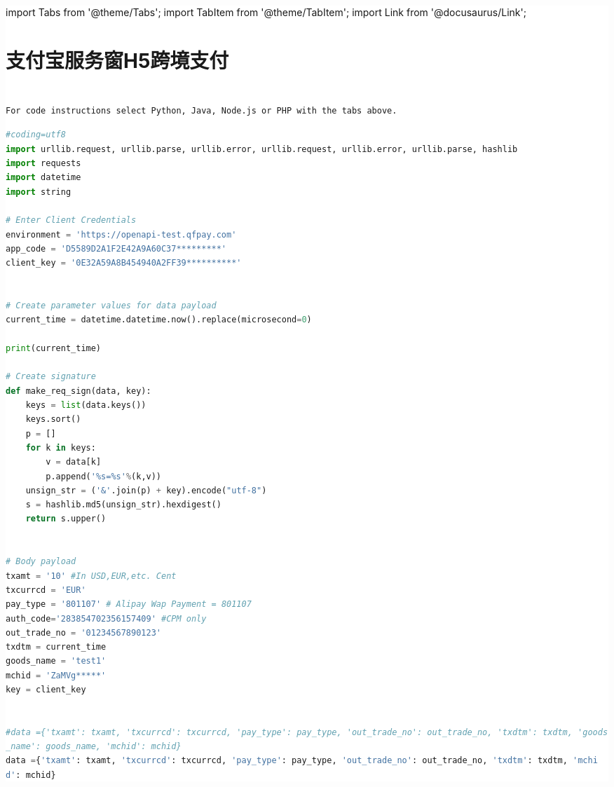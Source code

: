 import Tabs from '@theme/Tabs';
import TabItem from '@theme/TabItem';
import Link from '@docusaurus/Link';

# 支付宝服务窗H5跨境支付

```plaintext

For code instructions select Python, Java, Node.js or PHP with the tabs above.

```

<Tabs>
<TabItem value="python" label="Python">

```python
#coding=utf8
import urllib.request, urllib.parse, urllib.error, urllib.request, urllib.error, urllib.parse, hashlib
import requests
import datetime
import string

# Enter Client Credentials
environment = 'https://openapi-test.qfpay.com'
app_code = 'D5589D2A1F2E42A9A60C37*********'
client_key = '0E32A59A8B454940A2FF39**********'


# Create parameter values for data payload
current_time = datetime.datetime.now().replace(microsecond=0)                                

print(current_time)

# Create signature
def make_req_sign(data, key):
    keys = list(data.keys())
    keys.sort()
    p = []
    for k in keys: 
        v = data[k]
        p.append('%s=%s'%(k,v))
    unsign_str = ('&'.join(p) + key).encode("utf-8")
    s = hashlib.md5(unsign_str).hexdigest()
    return s.upper()


# Body payload
txamt = '10' #In USD,EUR,etc. Cent
txcurrcd = 'EUR'
pay_type = '801107' # Alipay Wap Payment = 801107
auth_code='283854702356157409' #CPM only
out_trade_no = '01234567890123'
txdtm = current_time
goods_name = 'test1'   
mchid = 'ZaMVg*****'
key = client_key


#data ={'txamt': txamt, 'txcurrcd': txcurrcd, 'pay_type': pay_type, 'out_trade_no': out_trade_no, 'txdtm': txdtm, 'goods_name': goods_name, 'mchid': mchid}
data ={'txamt': txamt, 'txcurrcd': txcurrcd, 'pay_type': pay_type, 'out_trade_no': out_trade_no, 'txdtm': txdtm, 'mchid': mchid}

```